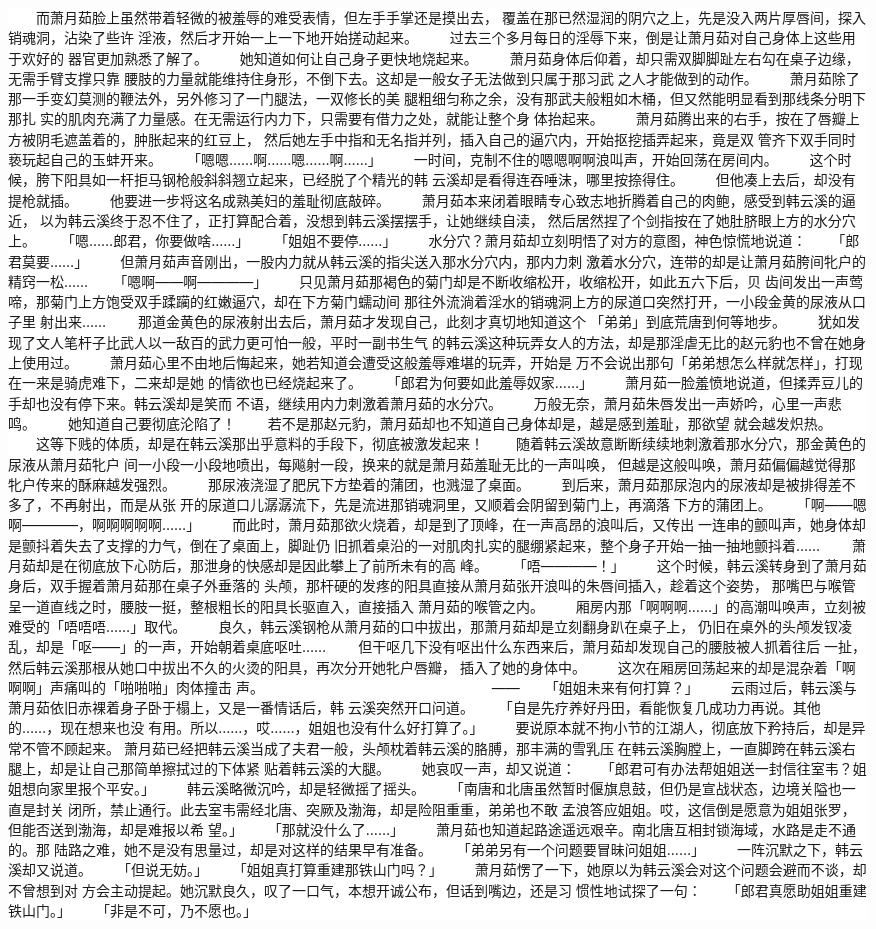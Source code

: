  　　而萧月茹脸上虽然带着轻微的被羞辱的难受表情，但左手手掌还是摸出去， 覆盖在那已然湿润的阴穴之上，先是没入两片厚唇间，探入销魂洞，沾染了些许 淫液，然后才开始一上一下地开始搓动起来。
 　　过去三个多月每日的淫辱下来，倒是让萧月茹对自己身体上这些用于欢好的 器官更加熟悉了解了。
 　　她知道如何让自己身子更快地烧起来。
 　　萧月茹身体后仰着，却只需双脚脚趾左右勾在桌子边缘，无需手臂支撑只靠 腰肢的力量就能维持住身形，不倒下去。这却是一般女子无法做到只属于那习武 之人才能做到的动作。
 　　萧月茹除了那一手变幻莫测的鞭法外，另外修习了一门腿法，一双修长的美 腿粗细匀称之余，没有那武夫般粗如木桶，但又然能明显看到那线条分明下那扎 实的肌肉充满了力量感。在无需运行内力下，只需要有借力之处，就能让整个身 体抬起来。
 　　萧月茹腾出来的右手，按在了唇瓣上方被阴毛遮盖着的，肿胀起来的红豆上， 然后她左手中指和无名指并列，插入自己的逼穴内，开始抠挖插弄起来，竟是双 管齐下双手同时亵玩起自己的玉蚌开来。
 　　「嗯嗯……啊……嗯……啊……」
 　　一时间，克制不住的嗯嗯啊啊浪叫声，开始回荡在房间内。
 　　这个时候，胯下阳具如一杆拒马钢枪般斜斜翘立起来，已经脱了个精光的韩 云溪却是看得连吞唾沫，哪里按捺得住。
 　　但他凑上去后，却没有提枪就插。
 　　他要进一步将这名成熟美妇的羞耻彻底敲碎。
 　　萧月茹本来闭着眼睛专心致志地折腾着自己的肉鲍，感受到韩云溪的逼近， 以为韩云溪终于忍不住了，正打算配合着，没想到韩云溪摆摆手，让她继续自渎， 然后居然捏了个剑指按在了她肚脐眼上方的水分穴上。
 　　「嗯……郎君，你要做啥……」
 　　「姐姐不要停……」
 　　水分穴？萧月茹却立刻明悟了对方的意图，神色惊慌地说道：
 　　「郎君莫要……」
 　　但萧月茹声音刚出，一股内力就从韩云溪的指尖送入那水分穴内，那内力刺 激着水分穴，连带的却是让萧月茹胯间牝户的精窍一松……
 　　「嗯啊——啊————」
 　　只见萧月茹那褐色的菊门却是不断收缩松开，收缩松开，如此五六下后，贝 齿间发出一声莺啼，那菊门上方饱受双手蹂躏的红嫩逼穴，却在下方菊门蠕动间 那往外流淌着淫水的销魂洞上方的尿道口突然打开，一小段金黄的尿液从口子里 射出来……
 　　那道金黄色的尿液射出去后，萧月茹才发现自己，此刻才真切地知道这个 「弟弟」到底荒唐到何等地步。
 　　犹如发现了文人笔杆子比武人以一敌百的武力更可怕一般，平时一副书生气 的韩云溪这种玩弄女人的方法，却是那淫虐无比的赵元豹也不曾在她身上使用过。
 　　萧月茹心里不由地后悔起来，她若知道会遭受这般羞辱难堪的玩弄，开始是 万不会说出那句「弟弟想怎么样就怎样」，打现在一来是骑虎难下，二来却是她 的情欲也已经烧起来了。
 　　「郎君为何要如此羞辱奴家……」
 　　萧月茹一脸羞愤地说道，但揉弄豆儿的手却也没有停下来。韩云溪却是笑而 不语，继续用内力刺激着萧月茹的水分穴。
 　　万般无奈，萧月茹朱唇发出一声娇吟，心里一声悲鸣。
 　　她知道自己要彻底沦陷了！
 　　若不是那赵元豹，萧月茹却也不知道自己身体却是，越是感到羞耻，那欲望 就会越发炽热。
 　　这等下贱的体质，却是在韩云溪那出乎意料的手段下，彻底被激发起来！
 　　随着韩云溪故意断断续续地刺激着那水分穴，那金黄色的尿液从萧月茹牝户 间一小段一小段地喷出，每飚射一段，换来的就是萧月茹羞耻无比的一声叫唤， 但越是这般叫唤，萧月茹偏偏越觉得那牝户传来的酥麻越发强烈。
 　　那尿液浇湿了肥尻下方垫着的蒲团，也溅湿了桌面。
 　　到后来，萧月茹那尿泡内的尿液却是被排得差不多了，不再射出，而是从张 开的尿道口儿潺潺流下，先是流进那销魂洞里，又顺着会阴留到菊门上，再滴落 下方的蒲团上。
 　　「啊——嗯啊————，啊啊啊啊啊……」
 　　而此时，萧月茹那欲火烧着，却是到了顶峰，在一声高昂的浪叫后，又传出 一连串的颤叫声，她身体却是颤抖着失去了支撑的力气，倒在了桌面上，脚趾仍 旧抓着桌沿的一对肌肉扎实的腿绷紧起来，整个身子开始一抽一抽地颤抖着……
 　　萧月茹却是在彻底放下心防后，那泄身的快感却是因此攀上了前所未有的高 峰。
 　　「唔————！」
 　　这个时候，韩云溪转身到了萧月茹身后，双手握着萧月茹那在桌子外垂落的 头颅，那杆硬的发疼的阳具直接从萧月茹张开浪叫的朱唇间插入，趁着这个姿势， 那嘴巴与喉管呈一道直线之时，腰肢一挺，整根粗长的阳具长驱直入，直接插入 萧月茹的喉管之内。
 　　厢房内那「啊啊啊……」的高潮叫唤声，立刻被难受的「唔唔唔……」取代。
 　　良久，韩云溪钢枪从萧月茹的口中拔出，那萧月茹却是立刻翻身趴在桌子上， 仍旧在桌外的头颅发钗凌乱，却是「呕——」的一声，开始朝着桌底呕吐……
 　　但干呕几下没有呕出什么东西来后，萧月茹却发现自己的腰肢被人抓着往后 一扯，然后韩云溪那根从她口中拔出不久的火烫的阳具，再次分开她牝户唇瓣， 插入了她的身体中。
 　　这次在厢房回荡起来的却是混杂着「啊啊啊」声痛叫的「啪啪啪」肉体撞击 声。
 　　　　　　　　　　　　　　　　——
 　　「姐姐未来有何打算？」
 　　云雨过后，韩云溪与萧月茹依旧赤裸着身子卧于榻上，又是一番情话后，韩 云溪突然开口问道。
 　　「自是先疗养好丹田，看能恢复几成功力再说。其他的……，现在想来也没 有用。所以……，哎……，姐姐也没有什么好打算了。」
 　　要说原本就不拘小节的江湖人，彻底放下矜持后，却是异常不管不顾起来。 萧月茹已经把韩云溪当成了夫君一般，头颅枕着韩云溪的胳膊，那丰满的雪乳压 在韩云溪胸膛上，一直脚跨在韩云溪右腿上，却是让自己那简单擦拭过的下体紧 贴着韩云溪的大腿。
 　　她哀叹一声，却又说道：
 　　「郎君可有办法帮姐姐送一封信往室韦？姐姐想向家里报个平安。」
 　　韩云溪略微沉吟，却是轻微摇了摇头。
 　　「南唐和北唐虽然暂时偃旗息鼓，但仍是宣战状态，边境关隘也一直是封关 闭所，禁止通行。此去室韦需经北唐、突厥及渤海，却是险阻重重，弟弟也不敢 孟浪答应姐姐。哎，这信倒是愿意为姐姐张罗，但能否送到渤海，却是难报以希 望。」
 　　「那就没什么了……」
 　　萧月茹也知道起路途遥远艰辛。南北唐互相封锁海域，水路是走不通的。那 陆路之难，她不是没有思量过，却是对这样的结果早有准备。
 　　「弟弟另有一个问题要冒昧问姐姐……」
 　　一阵沉默之下，韩云溪却又说道。
 　　「但说无妨。」
 　　「姐姐真打算重建那铁山门吗？」
 　　萧月茹愣了一下，她原以为韩云溪会对这个问题会避而不谈，却不曾想到对 方会主动提起。她沉默良久，叹了一口气，本想开诚公布，但话到嘴边，还是习 惯性地试探了一句：
 　　「郎君真愿助姐姐重建铁山门。」
 　　「非是不可，乃不愿也。」